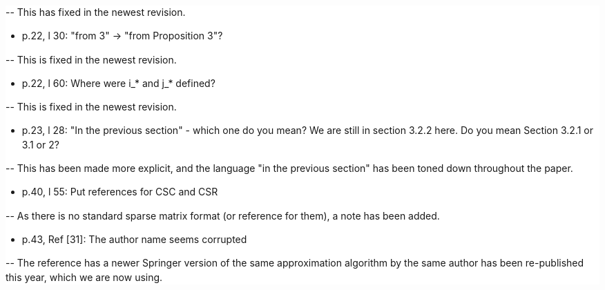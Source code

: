 -- This has fixed in the newest revision.

* p.22, l 30: "from 3" -> "from Proposition 3"?

-- This is fixed in the newest revision.

* p.22, l 60: Where were i_* and j_* defined?

-- This is fixed in the newest revision.

* p.23, l 28: "In the previous section" - which one do you mean? We are still in section 3.2.2 here. Do you mean Section 3.2.1 or 3.1 or 2?

-- This has been made more explicit, and the language "in the previous section" has been toned down throughout the paper.

* p.40, l 55: Put references for CSC and CSR

-- As there is no standard sparse matrix format (or reference for them), a note has been added.

* p.43, Ref [31]: The author name seems corrupted

-- The reference has a newer Springer version of the same approximation algorithm by the same author has been re-published this year, which we are now using.
